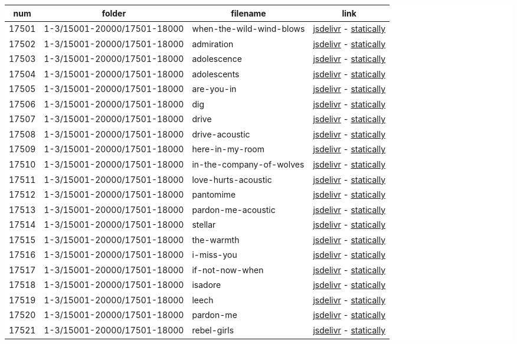 |  num  | folder | filename | link |
|-------|--------|----------|------|
|17501|1-3/15001-20000/17501-18000|when-the-wild-wind-blows|[jsdelivr](https://cdn.jsdelivr.net/gh/dbchord/png-old-c-600x600_1-3/15001-20000/17501-18000/when-the-wild-wind-blows.png) - [statically](https://cdn.statically.io/gh/dbchord/png-old-c-600x600_1-3/img/15001-20000/17501-18000/when-the-wild-wind-blows.png)|
|17502|1-3/15001-20000/17501-18000|admiration|[jsdelivr](https://cdn.jsdelivr.net/gh/dbchord/png-old-c-600x600_1-3/15001-20000/17501-18000/admiration.png) - [statically](https://cdn.statically.io/gh/dbchord/png-old-c-600x600_1-3/img/15001-20000/17501-18000/admiration.png)|
|17503|1-3/15001-20000/17501-18000|adolescence|[jsdelivr](https://cdn.jsdelivr.net/gh/dbchord/png-old-c-600x600_1-3/15001-20000/17501-18000/adolescence.png) - [statically](https://cdn.statically.io/gh/dbchord/png-old-c-600x600_1-3/img/15001-20000/17501-18000/adolescence.png)|
|17504|1-3/15001-20000/17501-18000|adolescents|[jsdelivr](https://cdn.jsdelivr.net/gh/dbchord/png-old-c-600x600_1-3/15001-20000/17501-18000/adolescents.png) - [statically](https://cdn.statically.io/gh/dbchord/png-old-c-600x600_1-3/img/15001-20000/17501-18000/adolescents.png)|
|17505|1-3/15001-20000/17501-18000|are-you-in|[jsdelivr](https://cdn.jsdelivr.net/gh/dbchord/png-old-c-600x600_1-3/15001-20000/17501-18000/are-you-in.png) - [statically](https://cdn.statically.io/gh/dbchord/png-old-c-600x600_1-3/img/15001-20000/17501-18000/are-you-in.png)|
|17506|1-3/15001-20000/17501-18000|dig|[jsdelivr](https://cdn.jsdelivr.net/gh/dbchord/png-old-c-600x600_1-3/15001-20000/17501-18000/dig.png) - [statically](https://cdn.statically.io/gh/dbchord/png-old-c-600x600_1-3/img/15001-20000/17501-18000/dig.png)|
|17507|1-3/15001-20000/17501-18000|drive|[jsdelivr](https://cdn.jsdelivr.net/gh/dbchord/png-old-c-600x600_1-3/15001-20000/17501-18000/drive.png) - [statically](https://cdn.statically.io/gh/dbchord/png-old-c-600x600_1-3/img/15001-20000/17501-18000/drive.png)|
|17508|1-3/15001-20000/17501-18000|drive-acoustic|[jsdelivr](https://cdn.jsdelivr.net/gh/dbchord/png-old-c-600x600_1-3/15001-20000/17501-18000/drive-acoustic.png) - [statically](https://cdn.statically.io/gh/dbchord/png-old-c-600x600_1-3/img/15001-20000/17501-18000/drive-acoustic.png)|
|17509|1-3/15001-20000/17501-18000|here-in-my-room|[jsdelivr](https://cdn.jsdelivr.net/gh/dbchord/png-old-c-600x600_1-3/15001-20000/17501-18000/here-in-my-room.png) - [statically](https://cdn.statically.io/gh/dbchord/png-old-c-600x600_1-3/img/15001-20000/17501-18000/here-in-my-room.png)|
|17510|1-3/15001-20000/17501-18000|in-the-company-of-wolves|[jsdelivr](https://cdn.jsdelivr.net/gh/dbchord/png-old-c-600x600_1-3/15001-20000/17501-18000/in-the-company-of-wolves.png) - [statically](https://cdn.statically.io/gh/dbchord/png-old-c-600x600_1-3/img/15001-20000/17501-18000/in-the-company-of-wolves.png)|
|17511|1-3/15001-20000/17501-18000|love-hurts-acoustic|[jsdelivr](https://cdn.jsdelivr.net/gh/dbchord/png-old-c-600x600_1-3/15001-20000/17501-18000/love-hurts-acoustic.png) - [statically](https://cdn.statically.io/gh/dbchord/png-old-c-600x600_1-3/img/15001-20000/17501-18000/love-hurts-acoustic.png)|
|17512|1-3/15001-20000/17501-18000|pantomime|[jsdelivr](https://cdn.jsdelivr.net/gh/dbchord/png-old-c-600x600_1-3/15001-20000/17501-18000/pantomime.png) - [statically](https://cdn.statically.io/gh/dbchord/png-old-c-600x600_1-3/img/15001-20000/17501-18000/pantomime.png)|
|17513|1-3/15001-20000/17501-18000|pardon-me-acoustic|[jsdelivr](https://cdn.jsdelivr.net/gh/dbchord/png-old-c-600x600_1-3/15001-20000/17501-18000/pardon-me-acoustic.png) - [statically](https://cdn.statically.io/gh/dbchord/png-old-c-600x600_1-3/img/15001-20000/17501-18000/pardon-me-acoustic.png)|
|17514|1-3/15001-20000/17501-18000|stellar|[jsdelivr](https://cdn.jsdelivr.net/gh/dbchord/png-old-c-600x600_1-3/15001-20000/17501-18000/stellar.png) - [statically](https://cdn.statically.io/gh/dbchord/png-old-c-600x600_1-3/img/15001-20000/17501-18000/stellar.png)|
|17515|1-3/15001-20000/17501-18000|the-warmth|[jsdelivr](https://cdn.jsdelivr.net/gh/dbchord/png-old-c-600x600_1-3/15001-20000/17501-18000/the-warmth.png) - [statically](https://cdn.statically.io/gh/dbchord/png-old-c-600x600_1-3/img/15001-20000/17501-18000/the-warmth.png)|
|17516|1-3/15001-20000/17501-18000|i-miss-you|[jsdelivr](https://cdn.jsdelivr.net/gh/dbchord/png-old-c-600x600_1-3/15001-20000/17501-18000/i-miss-you.png) - [statically](https://cdn.statically.io/gh/dbchord/png-old-c-600x600_1-3/img/15001-20000/17501-18000/i-miss-you.png)|
|17517|1-3/15001-20000/17501-18000|if-not-now-when|[jsdelivr](https://cdn.jsdelivr.net/gh/dbchord/png-old-c-600x600_1-3/15001-20000/17501-18000/if-not-now-when.png) - [statically](https://cdn.statically.io/gh/dbchord/png-old-c-600x600_1-3/img/15001-20000/17501-18000/if-not-now-when.png)|
|17518|1-3/15001-20000/17501-18000|isadore|[jsdelivr](https://cdn.jsdelivr.net/gh/dbchord/png-old-c-600x600_1-3/15001-20000/17501-18000/isadore.png) - [statically](https://cdn.statically.io/gh/dbchord/png-old-c-600x600_1-3/img/15001-20000/17501-18000/isadore.png)|
|17519|1-3/15001-20000/17501-18000|leech|[jsdelivr](https://cdn.jsdelivr.net/gh/dbchord/png-old-c-600x600_1-3/15001-20000/17501-18000/leech.png) - [statically](https://cdn.statically.io/gh/dbchord/png-old-c-600x600_1-3/img/15001-20000/17501-18000/leech.png)|
|17520|1-3/15001-20000/17501-18000|pardon-me|[jsdelivr](https://cdn.jsdelivr.net/gh/dbchord/png-old-c-600x600_1-3/15001-20000/17501-18000/pardon-me.png) - [statically](https://cdn.statically.io/gh/dbchord/png-old-c-600x600_1-3/img/15001-20000/17501-18000/pardon-me.png)|
|17521|1-3/15001-20000/17501-18000|rebel-girls|[jsdelivr](https://cdn.jsdelivr.net/gh/dbchord/png-old-c-600x600_1-3/15001-20000/17501-18000/rebel-girls.png) - [statically](https://cdn.statically.io/gh/dbchord/png-old-c-600x600_1-3/img/15001-20000/17501-18000/rebel-girls.png)|